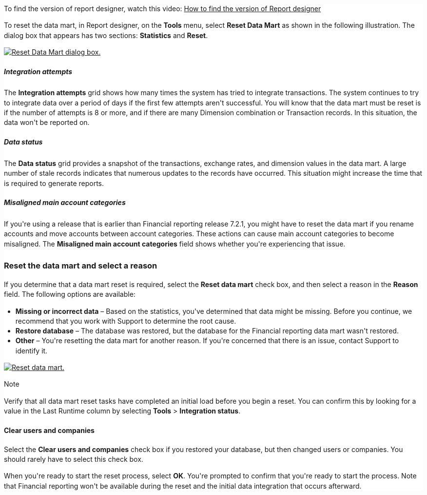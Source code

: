 To find the version of report designer, watch this video: [How to find the version of Report designer](https://www.youtube.com/watch?v=icfA5Q3kp4w)

To reset the data mart, in Report designer, on the **Tools** menu, select **Reset Data Mart** as shown in the following illustration. The dialog box that appears has two sections: **Statistics** and **Reset**.

[![Reset Data Mart dialog box.](./media/Reset-72.jpg)](./media/Reset-72.jpg)

##### Integration attempts

The **Integration attempts** grid shows how many times the system has tried to integrate transactions. The system continues to try to integrate data over a period of days if the first few attempts aren't successful. You will know that the data mart must be reset is if the number of attempts is 8 or more, and if there are many Dimension combination or Transaction records. In this situation, the data won't be reported on.

##### Data status

The **Data status** grid provides a snapshot of the transactions, exchange rates, and dimension values in the data mart. A large number of stale records indicates that numerous updates to the records have occurred. This situation might increase the time that is required to generate reports.

##### Misaligned main account categories

If you're using a release that is earlier than Financial reporting release 7.2.1, you might have to reset the data mart if you rename accounts and move accounts between account categories. These actions can cause main account categories to become misaligned. The **Misaligned main account categories** field shows whether you're experiencing that issue.

### Reset the data mart and select a reason

If you determine that a data mart reset is required, select the **Reset data mart** check box, and then select a reason in the **Reason** field. The following options are available:

- **Missing or incorrect data** – Based on the statistics, you've determined that data might be missing. Before you continue, we recommend that you work with Support to determine the root cause.
- **Restore database** – The database was restored, but the database for the Financial reporting data mart wasn't restored.
- **Other** – You're resetting the data mart for another reason. If you're concerned that there is an issue, contact Support to identify it.

[![Reset data mart.](./media/Integration.png)](./media/Integration.png)

> [!NOTE]
> Verify that all data mart reset tasks have completed an initial load before you begin a reset. You can confirm this by looking for a value in the Last Runtime column by selecting **Tools** &gt; **Integration status**.

#### Clear users and companies

Select the **Clear users and companies** check box if you restored your database, but then changed users or companies. You should rarely have to select this check box.

When you're ready to start the reset process, select **OK**. You're prompted to confirm that you're ready to start the process. Note that Financial reporting won't be available during the reset and the initial data integration that occurs afterward.
